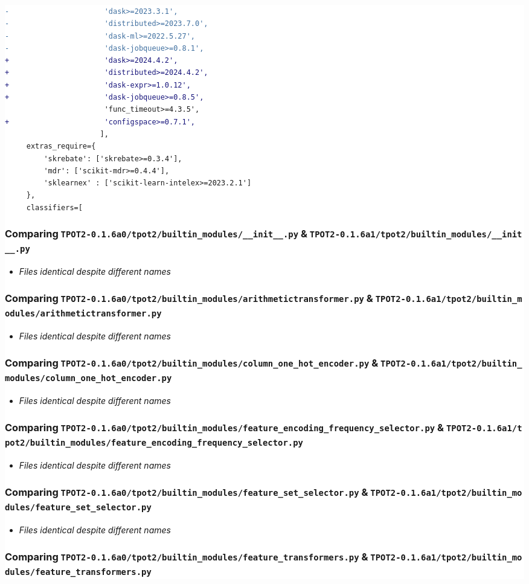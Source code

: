 ```diff
-                      'dask>=2023.3.1',
-                      'distributed>=2023.7.0',
-                      'dask-ml>=2022.5.27',
-                      'dask-jobqueue>=0.8.1',
+                      'dask>=2024.4.2',
+                      'distributed>=2024.4.2',
+                      'dask-expr>=1.0.12',
+                      'dask-jobqueue>=0.8.5',
                       'func_timeout>=4.3.5',
+                      'configspace>=0.7.1',
                      ],
     extras_require={
         'skrebate': ['skrebate>=0.3.4'],
         'mdr': ['scikit-mdr>=0.4.4'],
         'sklearnex' : ['scikit-learn-intelex>=2023.2.1']
     },
     classifiers=[
```

### Comparing `TPOT2-0.1.6a0/tpot2/builtin_modules/__init__.py` & `TPOT2-0.1.6a1/tpot2/builtin_modules/__init__.py`

 * *Files identical despite different names*

### Comparing `TPOT2-0.1.6a0/tpot2/builtin_modules/arithmetictransformer.py` & `TPOT2-0.1.6a1/tpot2/builtin_modules/arithmetictransformer.py`

 * *Files identical despite different names*

### Comparing `TPOT2-0.1.6a0/tpot2/builtin_modules/column_one_hot_encoder.py` & `TPOT2-0.1.6a1/tpot2/builtin_modules/column_one_hot_encoder.py`

 * *Files identical despite different names*

### Comparing `TPOT2-0.1.6a0/tpot2/builtin_modules/feature_encoding_frequency_selector.py` & `TPOT2-0.1.6a1/tpot2/builtin_modules/feature_encoding_frequency_selector.py`

 * *Files identical despite different names*

### Comparing `TPOT2-0.1.6a0/tpot2/builtin_modules/feature_set_selector.py` & `TPOT2-0.1.6a1/tpot2/builtin_modules/feature_set_selector.py`

 * *Files identical despite different names*

### Comparing `TPOT2-0.1.6a0/tpot2/builtin_modules/feature_transformers.py` & `TPOT2-0.1.6a1/tpot2/builtin_modules/feature_transformers.py`
